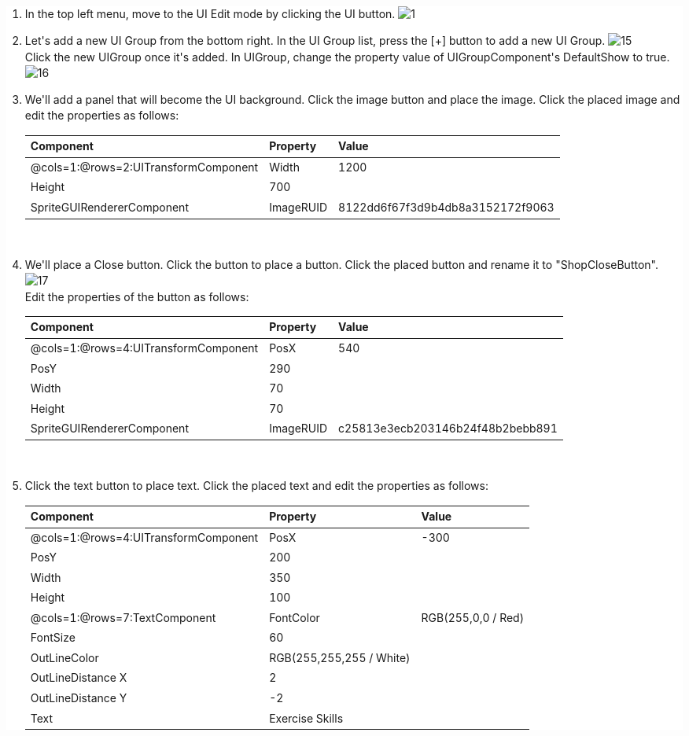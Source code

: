 1. In the top left menu, move to the UI Edit mode by clicking the UI button.
    ![1](https://mod-file.dn.nexoncdn.co.kr/bbs/1657682976342e7641537e0b44db9961e5a5ce7632650.png "1")
    <br>
2. Let's add a new UI Group from the bottom right. 
    In the UI Group list, press the [+] button to add a new UI Group.
    ![15](https://mod-file.dn.nexoncdn.co.kr/bbs/1635819521289dac8a8a7fea84a7abb4bdd5f30ecc85b.png "15")
    <br>
    Click the new UIGroup once it's added.
    In UIGroup, change the property value of UIGroupComponent's DefaultShow to true.
    ![16](https://mod-file.dn.nexoncdn.co.kr/bbs/1637720583796bf3d7baac2c6465ead9ea17be43cdf56.png "16")
    <br>
3. We'll add a panel that will become the UI background. Click the image button and place the image.
    Click the placed image and edit the properties as follows:
    
    | Component | Property | Value |
    | --- | --- | --- |
    | @cols=1:@rows=2:UITransformComponent | Width | 1200 |
    | Height | 700 |
    | SpriteGUIRendererComponent | ImageRUID | 8122dd6f67f3d9b4db8a3152172f9063 |
    <br>
4. We'll place a Close button. Click the button to place a button. 
    Click the placed button and rename it to "ShopCloseButton".
    ![17](https://mod-file.dn.nexoncdn.co.kr/bbs/1635244963786f9add6c451134bbebd130bf08fa36d3c.png "17")
    <br>
    Edit the properties of the button as follows:
    
    | Component | Property | Value |
    | --- | --- | --- |
    | @cols=1:@rows=4:UITransformComponent | PosX | 540 |
    | PosY | 290 |
    | Width | 70 |
    | Height | 70 |
    | SpriteGUIRendererComponent | ImageRUID | c25813e3ecb203146b24f48b2bebb891 |
    <br>
    
5. Click the text button to place text.
    Click the placed text and edit the properties as follows:
    
    | Component | Property | Value |
    | --- | --- | --- |
    | @cols=1:@rows=4:UITransformComponent | PosX | -300 |
    | PosY | 200 |
    | Width | 350 |
    | Height | 100 |
    | @cols=1:@rows=7:TextComponent | FontColor | RGB(255,0,0 / Red) |
	| FontSize | 60 |
    | OutLineColor | RGB(255,255,255 / White) |
    | OutLineDistance X | 2 |
    | OutLineDistance Y | -2 |
	| Text | Exercise Skills |